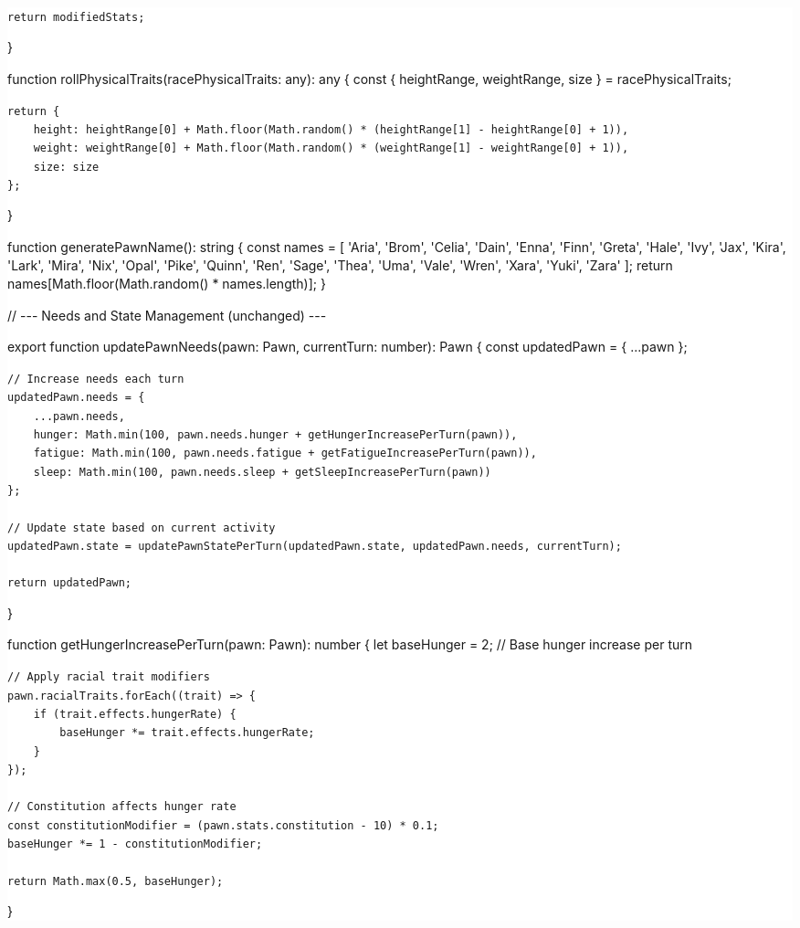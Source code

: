 	return modifiedStats;
}

function rollPhysicalTraits(racePhysicalTraits: any): any {
	const { heightRange, weightRange, size } = racePhysicalTraits;

	return {
		height: heightRange[0] + Math.floor(Math.random() * (heightRange[1] - heightRange[0] + 1)),
		weight: weightRange[0] + Math.floor(Math.random() * (weightRange[1] - weightRange[0] + 1)),
		size: size
	};
}

function generatePawnName(): string {
	const names = [
		'Aria', 'Brom', 'Celia', 'Dain', 'Enna', 'Finn', 'Greta', 'Hale',
		'Ivy', 'Jax', 'Kira', 'Lark', 'Mira', 'Nix', 'Opal', 'Pike',
		'Quinn', 'Ren', 'Sage', 'Thea', 'Uma', 'Vale', 'Wren', 'Xara', 'Yuki', 'Zara'
	];
	return names[Math.floor(Math.random() * names.length)];
}

// --- Needs and State Management (unchanged) ---

export function updatePawnNeeds(pawn: Pawn, currentTurn: number): Pawn {
	const updatedPawn = { ...pawn };

	// Increase needs each turn
	updatedPawn.needs = {
		...pawn.needs,
		hunger: Math.min(100, pawn.needs.hunger + getHungerIncreasePerTurn(pawn)),
		fatigue: Math.min(100, pawn.needs.fatigue + getFatigueIncreasePerTurn(pawn)),
		sleep: Math.min(100, pawn.needs.sleep + getSleepIncreasePerTurn(pawn))
	};

	// Update state based on current activity
	updatedPawn.state = updatePawnStatePerTurn(updatedPawn.state, updatedPawn.needs, currentTurn);

	return updatedPawn;
}

function getHungerIncreasePerTurn(pawn: Pawn): number {
	let baseHunger = 2; // Base hunger increase per turn

	// Apply racial trait modifiers
	pawn.racialTraits.forEach((trait) => {
		if (trait.effects.hungerRate) {
			baseHunger *= trait.effects.hungerRate;
		}
	});

	// Constitution affects hunger rate
	const constitutionModifier = (pawn.stats.constitution - 10) * 0.1;
	baseHunger *= 1 - constitutionModifier;

	return Math.max(0.5, baseHunger);
}
